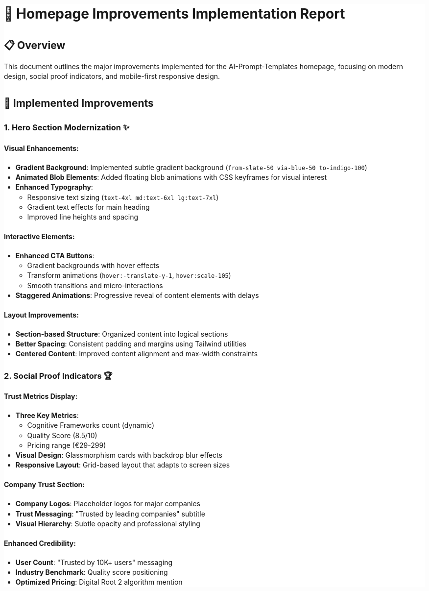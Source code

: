 # 🚀 Homepage Improvements Implementation Report

## 📋 **Overview**
This document outlines the major improvements implemented for the AI-Prompt-Templates homepage, focusing on modern design, social proof indicators, and mobile-first responsive design.

## 🎯 **Implemented Improvements**

### 1. **Hero Section Modernization** ✨

#### **Visual Enhancements:**
- **Gradient Background**: Implemented subtle gradient background (`from-slate-50 via-blue-50 to-indigo-100`)
- **Animated Blob Elements**: Added floating blob animations with CSS keyframes for visual interest
- **Enhanced Typography**: 
  - Responsive text sizing (`text-4xl md:text-6xl lg:text-7xl`)
  - Gradient text effects for main heading
  - Improved line heights and spacing

#### **Interactive Elements:**
- **Enhanced CTA Buttons**: 
  - Gradient backgrounds with hover effects
  - Transform animations (`hover:-translate-y-1`, `hover:scale-105`)
  - Smooth transitions and micro-interactions
- **Staggered Animations**: Progressive reveal of content elements with delays

#### **Layout Improvements:**
- **Section-based Structure**: Organized content into logical sections
- **Better Spacing**: Consistent padding and margins using Tailwind utilities
- **Centered Content**: Improved content alignment and max-width constraints

### 2. **Social Proof Indicators** 🏆

#### **Trust Metrics Display:**
- **Three Key Metrics**:
  - Cognitive Frameworks count (dynamic)
  - Quality Score (8.5/10)
  - Pricing range (€29-299)
- **Visual Design**: Glassmorphism cards with backdrop blur effects
- **Responsive Layout**: Grid-based layout that adapts to screen sizes

#### **Company Trust Section:**
- **Company Logos**: Placeholder logos for major companies
- **Trust Messaging**: "Trusted by leading companies" subtitle
- **Visual Hierarchy**: Subtle opacity and professional styling

#### **Enhanced Credibility:**
- **User Count**: "Trusted by 10K+ users" messaging
- **Industry Benchmark**: Quality score positioning
- **Optimized Pricing**: Digital Root 2 algorithm mention
